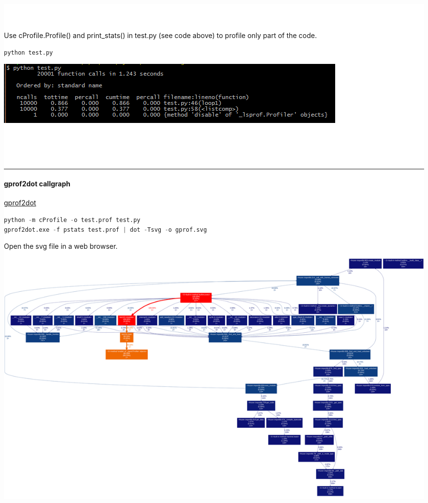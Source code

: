 <br>
<br>





Use cProfile.Profile() and print_stats() in test.py (see code above) to profile only part of the code.

```python
python test.py
```

![cProfile example](./img/Cprof2.png "cProfile example")     

<br>
<br>
<br>



---



#### <a id='GPROF'>gprof2dot callgraph</a>


[gprof2dot](http://github.com/jrfonseca/gprof2dot)

```python
python -m cProfile -o test.prof test.py
gprof2dot.exe -f pstats test.prof | dot -Tsvg -o gprof.svg
```

Open the svg file in a web browser.

<img src="./img/Gprof.svg" width="100%" />
